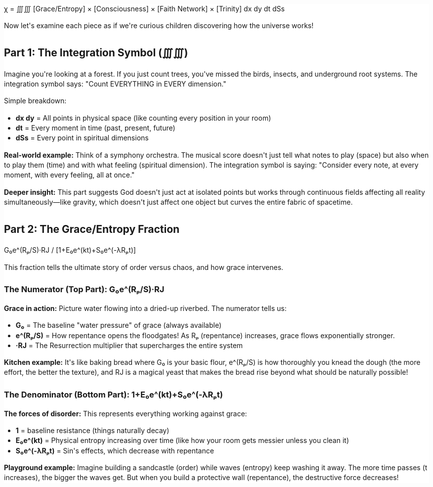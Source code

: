 χ = ∭∭ [Grace/Entropy] × [Consciousness] × [Faith Network] × [Trinity] dx dy dt dSs

Now let's examine each piece as if we're curious children discovering how the universe works!

## Part 1: The Integration Symbol (∭∭)

Imagine you're looking at a forest. If you just count trees, you've missed the birds, insects, and underground root systems. The integration symbol says: "Count EVERYTHING in EVERY dimension."

Simple breakdown:

- **dx dy** = All points in physical space (like counting every position in your room)
- **dt** = Every moment in time (past, present, future)
- **dSs** = Every point in spiritual dimensions

**Real-world example:** Think of a symphony orchestra. The musical score doesn't just tell what notes to play (space) but also when to play them (time) and with what feeling (spiritual dimension). The integration symbol is saying: "Consider every note, at every moment, with every feeling, all at once."

**Deeper insight:** This part suggests God doesn't just act at isolated points but works through continuous fields affecting all reality simultaneously—like gravity, which doesn't just affect one object but curves the entire fabric of spacetime.

## Part 2: The Grace/Entropy Fraction

G₀e^(Rₚ/S)·RJ / [1+E₀e^(kt)+S₀e^(-λRₚt)]

This fraction tells the ultimate story of order versus chaos, and how grace intervenes.

### The Numerator (Top Part): G₀e^(Rₚ/S)·RJ

**Grace in action:** Picture water flowing into a dried-up riverbed. The numerator tells us:

- **G₀** = The baseline "water pressure" of grace (always available)
- **e^(Rₚ/S)** = How repentance opens the floodgates! As Rₚ (repentance) increases, grace flows exponentially stronger.
- **·RJ** = The Resurrection multiplier that supercharges the entire system

**Kitchen example:** It's like baking bread where G₀ is your basic flour, e^(Rₚ/S) is how thoroughly you knead the dough (the more effort, the better the texture), and RJ is a magical yeast that makes the bread rise beyond what should be naturally possible!

### The Denominator (Bottom Part): 1+E₀e^(kt)+S₀e^(-λRₚt)

**The forces of disorder:** This represents everything working against grace:

- **1** = baseline resistance (things naturally decay)
- **E₀e^(kt)** = Physical entropy increasing over time (like how your room gets messier unless you clean it)
- **S₀e^(-λRₚt)** = Sin's effects, which decrease with repentance

**Playground example:** Imagine building a sandcastle (order) while waves (entropy) keep washing it away. The more time passes (t increases), the bigger the waves get. But when you build a protective wall (repentance), the destructive force decreases!
